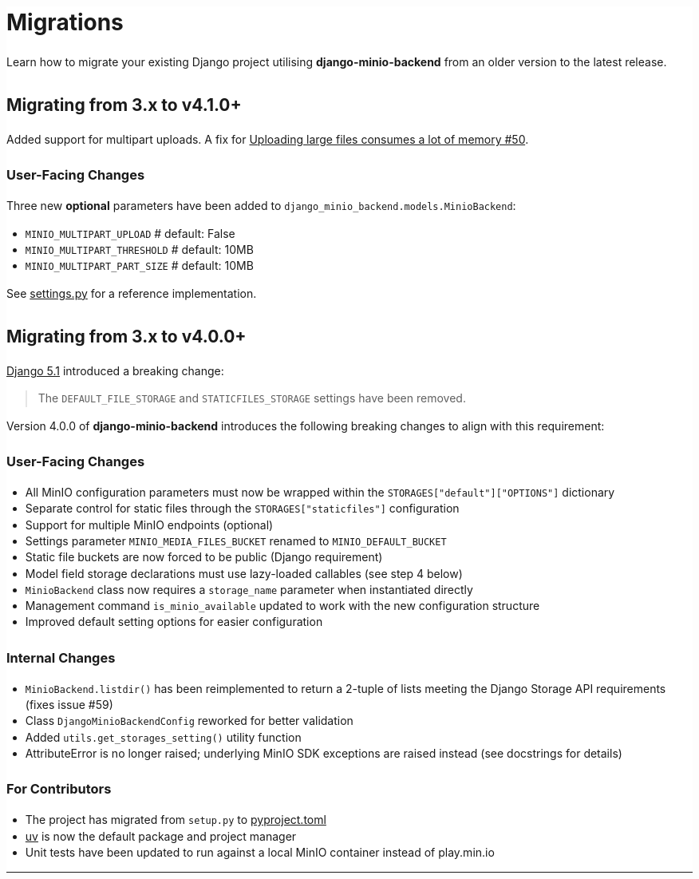 # Migrations

Learn how to migrate your existing Django project utilising **django-minio-backend** from an older version to the latest release.

## Migrating from 3.x to v4.1.0+
Added support for multipart uploads. A fix for [Uploading large files consumes a lot of memory #50](https://github.com/theriverman/django-minio-backend/issues/50).

### User-Facing Changes
Three new **optional** parameters have been added to `django_minio_backend.models.MinioBackend`:
* `MINIO_MULTIPART_UPLOAD`  # default: False
* `MINIO_MULTIPART_THRESHOLD`  # default: 10MB
* `MINIO_MULTIPART_PART_SIZE`  # default: 10MB

See [settings.py](DjangoExampleProject/settings.py) for a reference implementation.

## Migrating from 3.x to v4.0.0+

[Django 5.1](https://docs.djangoproject.com/en/5.1/releases/5.1/#file-storage) introduced a breaking change:
> The `DEFAULT_FILE_STORAGE` and `STATICFILES_STORAGE` settings have been removed.

Version 4.0.0 of **django-minio-backend** introduces the following breaking changes to align with this requirement:

### User-Facing Changes
* All MinIO configuration parameters must now be wrapped within the `STORAGES["default"]["OPTIONS"]` dictionary
* Separate control for static files through the `STORAGES["staticfiles"]` configuration
* Support for multiple MinIO endpoints (optional)
* Settings parameter `MINIO_MEDIA_FILES_BUCKET` renamed to `MINIO_DEFAULT_BUCKET`
* Static file buckets are now forced to be public (Django requirement)
* Model field storage declarations must use lazy-loaded callables (see step 4 below)
* `MinioBackend` class now requires a `storage_name` parameter when instantiated directly
* Management command `is_minio_available` updated to work with the new configuration structure
* Improved default setting options for easier configuration

### Internal Changes
* `MinioBackend.listdir()` has been reimplemented to return a 2-tuple of lists meeting the Django Storage API requirements (fixes issue #59)
* Class `DjangoMinioBackendConfig` reworked for better validation
* Added `utils.get_storages_setting()` utility function
* AttributeError is no longer raised; underlying MinIO SDK exceptions are raised instead (see docstrings for details)

### For Contributors
* The project has migrated from `setup.py` to [pyproject.toml](pyproject.toml)
* [uv](https://docs.astral.sh/uv/) is now the default package and project manager
* Unit tests have been updated to run against a local MinIO container instead of play.min.io

---